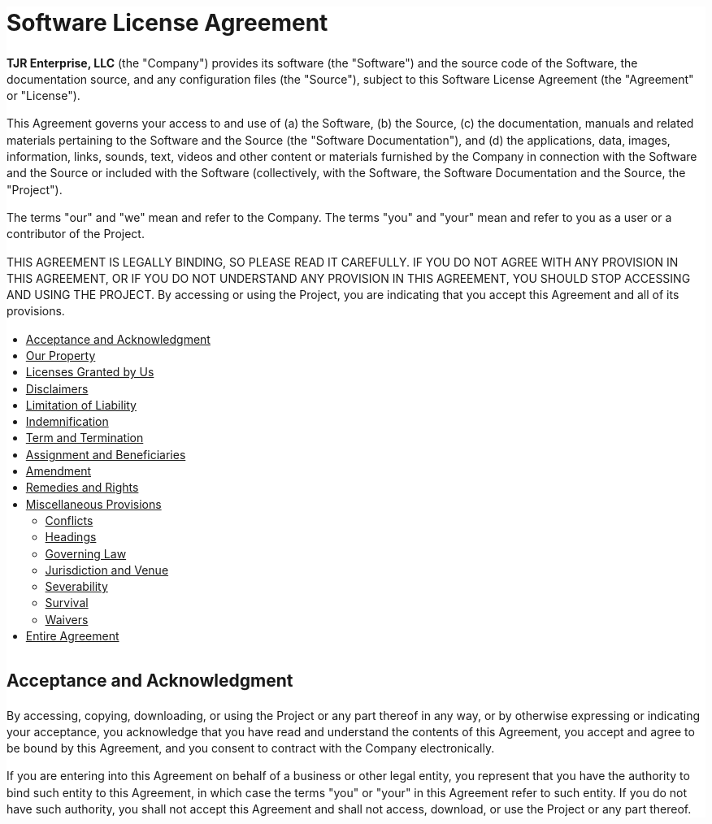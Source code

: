 Software License Agreement
==========================



**TJR Enterprise, LLC** (the "Company") provides its software (the "Software") and the source code of the Software, the documentation source, and any configuration files (the "Source"), subject to this Software License Agreement (the "Agreement" or "License").

This Agreement governs your access to and use of (a) the Software, (b) the Source, (c) the documentation, manuals and related materials pertaining to the Software and the Source (the "Software Documentation"), and (d) the applications, data, images, information, links, sounds, text, videos and other content or materials furnished by the Company in connection with the Software and the Source or included with the Software (collectively, with the Software, the Software Documentation and the Source, the "Project").

The terms "our" and "we" mean and refer to the Company. The terms "you" and "your" mean and refer to you as a user or a contributor of the Project.

THIS AGREEMENT IS LEGALLY BINDING, SO PLEASE READ IT CAREFULLY. IF YOU DO NOT AGREE WITH ANY PROVISION IN THIS AGREEMENT, OR IF YOU DO NOT UNDERSTAND ANY PROVISION IN THIS AGREEMENT, YOU SHOULD STOP ACCESSING AND USING THE PROJECT. By accessing or using the Project, you are indicating that you accept this Agreement and all of its provisions.



- [Acceptance and Acknowledgment](#acceptance-and-acknowledgment)
- [Our Property](#our-property)
- [Licenses Granted by Us](#licenses-granted-by-us)
- [Disclaimers](#disclaimers)
- [Limitation of Liability](#limitation-of-liability)
- [Indemnification](#indemnification)
- [Term and Termination](#term-and-termination)
- [Assignment and Beneficiaries](#assignment-and-beneficiaries)
- [Amendment](#amendment)
- [Remedies and Rights](#remedies-and-rights)
- [Miscellaneous Provisions](#miscellaneous-provisions)
  - [Conflicts](#conflicts)
  - [Headings](#headings)
  - [Governing Law](#governing-law)
  - [Jurisdiction and Venue](#jurisdiction-and-venue)
  - [Severability](#severability)
  - [Survival](#survival)
  - [Waivers](#waivers)
- [Entire Agreement](#entire-agreement)



## Acceptance and Acknowledgment

By accessing, copying, downloading, or using the Project or any part thereof in any way, or by otherwise expressing or indicating your acceptance, you acknowledge that you have read and understand the contents of this Agreement, you accept and agree to be bound by this Agreement, and you consent to contract with the Company electronically.

If you are entering into this Agreement on behalf of a business or other legal entity, you represent that you have the authority to bind such entity to this Agreement, in which case the terms "you" or "your" in this Agreement refer to such entity. If you do not have such authority, you shall not accept this Agreement and shall not access, download, or use the Project or any part thereof.
